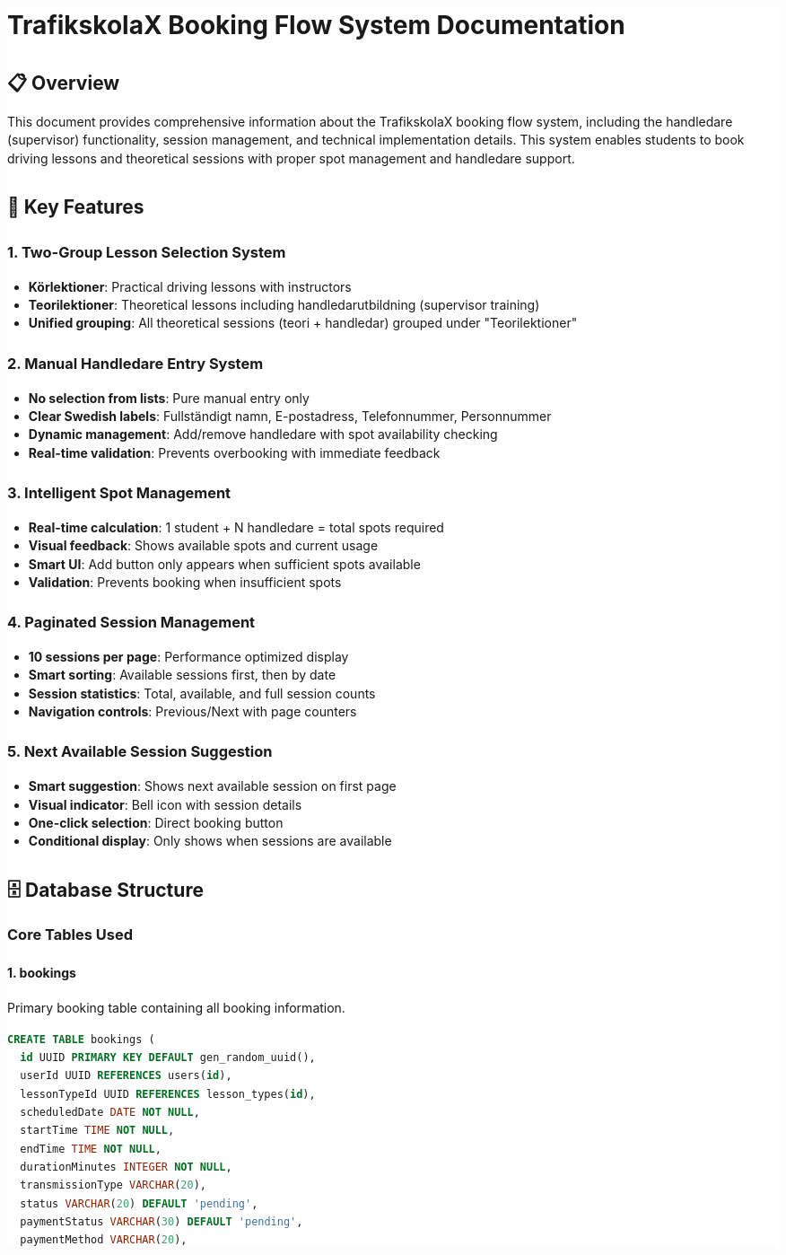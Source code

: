 # TrafikskolaX Booking Flow System Documentation

## 📋 **Overview**

This document provides comprehensive information about the TrafikskolaX booking flow system, including the handledare (supervisor) functionality, session management, and technical implementation details. This system enables students to book driving lessons and theoretical sessions with proper spot management and handledare support.

## 🎯 **Key Features**

### **1. Two-Group Lesson Selection System**
- **Körlektioner**: Practical driving lessons with instructors
- **Teorilektioner**: Theoretical lessons including handledarutbildning (supervisor training)
- **Unified grouping**: All theoretical sessions (teori + handledar) grouped under "Teorilektioner"

### **2. Manual Handledare Entry System**
- **No selection from lists**: Pure manual entry only
- **Clear Swedish labels**: Fullständigt namn, E-postadress, Telefonnummer, Personnummer
- **Dynamic management**: Add/remove handledare with spot availability checking
- **Real-time validation**: Prevents overbooking with immediate feedback

### **3. Intelligent Spot Management**
- **Real-time calculation**: 1 student + N handledare = total spots required
- **Visual feedback**: Shows available spots and current usage
- **Smart UI**: Add button only appears when sufficient spots available
- **Validation**: Prevents booking when insufficient spots

### **4. Paginated Session Management**
- **10 sessions per page**: Performance optimized display
- **Smart sorting**: Available sessions first, then by date
- **Session statistics**: Total, available, and full session counts
- **Navigation controls**: Previous/Next with page counters

### **5. Next Available Session Suggestion**
- **Smart suggestion**: Shows next available session on first page
- **Visual indicator**: Bell icon with session details
- **One-click selection**: Direct booking button
- **Conditional display**: Only shows when sessions are available

## 🗄️ **Database Structure**

### **Core Tables Used**

#### **1. bookings**
Primary booking table containing all booking information.
```sql
CREATE TABLE bookings (
  id UUID PRIMARY KEY DEFAULT gen_random_uuid(),
  userId UUID REFERENCES users(id),
  lessonTypeId UUID REFERENCES lesson_types(id),
  scheduledDate DATE NOT NULL,
  startTime TIME NOT NULL,
  endTime TIME NOT NULL,
  durationMinutes INTEGER NOT NULL,
  transmissionType VARCHAR(20),
  status VARCHAR(20) DEFAULT 'pending',
  paymentStatus VARCHAR(30) DEFAULT 'pending',
  paymentMethod VARCHAR(20),
```